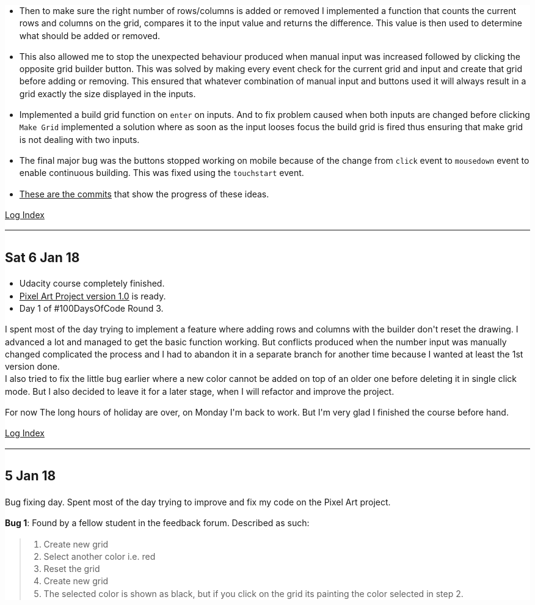 - Then to make sure the right number of rows/columns is added or removed I implemented a function that counts the current rows and columns on the grid, compares it to the input value and returns the difference. This value is then used to determine what should be added or removed.

- This also allowed me to stop the unexpected behaviour produced when manual input was increased followed by clicking the opposite grid builder button. This was solved by making every event check for the current grid and input and create that grid before adding or removing. This ensured that whatever combination of manual input and buttons used it will always result in a grid exactly the size displayed in the inputs.

- Implemented a build grid function on `enter` on inputs. And to fix problem caused when both inputs are changed before clicking `Make Grid` implemented a solution where as soon as the input looses focus the build grid is fired thus ensuring that make grid is not dealing with two inputs.

- The final major bug was the buttons stopped working on mobile because of the change from `click` event to `mousedown` event to enable continuous building. This was fixed using the `touchstart` event.

- [These are the commits](https://github.com/Syknapse/Pixel-art-maker/commits/master) that show the progress of these ideas.

[Log Index]

---

## Sat 6 Jan 18

- Udacity course completely finished.
- [Pixel Art Project version 1.0](https://syknapse.github.io/Pixel-art-maker/) is ready.
- Day 1 of #100DaysOfCode Round 3.

I spent most of the day trying to implement a feature where adding rows and columns with the builder don't reset the drawing. I advanced a lot and managed to get the basic function working. But conflicts produced when the number input was manually changed complicated the process and I had to abandon it in a separate branch for another time because I wanted at least the 1st version done.<br>
I also tried to fix the little bug earlier where a new color cannot be added on top of an older one before deleting it in single click mode. But I also decided to leave it for a later stage, when I will refactor and improve the project.

For now The long hours of holiday are over, on Monday I'm back to work. But I'm very glad I finished the course before hand.

[Log Index]

---

## 5 Jan 18

Bug fixing day. Spent most of the day trying to improve and fix my code on the Pixel Art project.

**Bug 1**: Found by a fellow student in the feedback forum. Described as such:

> 1. Create new grid
> 1. Select another color i.e. red
> 1. Reset the grid
> 1. Create new grid
> 1. The selected color is shown as black, but if you click on the grid its painting the color selected in step 2.


[Log Index]: https://github.com/Syknapse/My-Learning-Tracker/blob/master/log-index.md#log-index